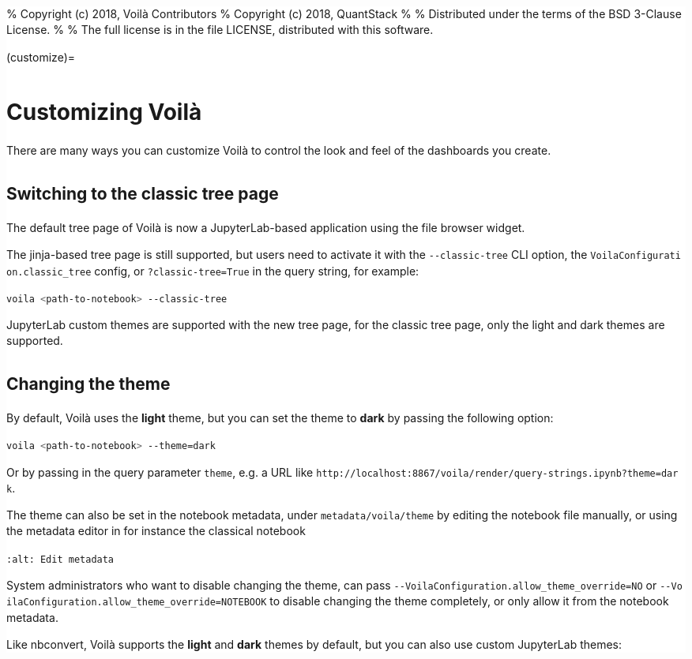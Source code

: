 % Copyright (c) 2018, Voilà Contributors
% Copyright (c) 2018, QuantStack
%
% Distributed under the terms of the BSD 3-Clause License.
%
% The full license is in the file LICENSE, distributed with this software.

(customize)=

# Customizing Voilà

There are many ways you can customize Voilà to control the look and feel
of the dashboards you create.

## Switching to the classic tree page

The default tree page of Voilà is now a JupyterLab-based application using the file browser widget.

The jinja-based tree page is still supported, but users need to activate it with the `--classic-tree` CLI option, the `VoilaConfiguration.classic_tree` config, or `?classic-tree=True` in the query string, for example:

```bash
voila <path-to-notebook> --classic-tree
```

JupyterLab custom themes are supported with the new tree page, for the classic tree page, only the light and dark themes are supported.

## Changing the theme

By default, Voilà uses the **light** theme, but you can set the theme to **dark** by passing
the following option:

```bash
voila <path-to-notebook> --theme=dark
```

Or by passing in the query parameter `theme`, e.g. a URL like `http://localhost:8867/voila/render/query-strings.ipynb?theme=dark`.

The theme can also be set in the notebook metadata, under `metadata/voila/theme` by editing the notebook file manually, or using the metadata editor in for instance the classical notebook

```{image} metadata-theme-classic.png
:alt: Edit metadata
```

System administrators who want to disable changing the theme, can pass `--VoilaConfiguration.allow_theme_override=NO` or
`--VoilaConfiguration.allow_theme_override=NOTEBOOK` to disable changing the theme completely, or only allow it from the notebook metadata.

Like nbconvert, Voilà supports the **light** and **dark** themes by default, but you can also use custom JupyterLab themes:
